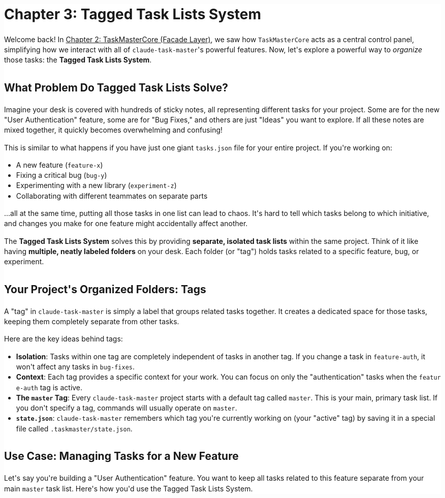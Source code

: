 # Chapter 3: Tagged Task Lists System

Welcome back! In [Chapter 2: TaskMasterCore (Facade Layer)](02_taskmastercore__facade_layer__.md), we saw how `TaskMasterCore` acts as a central control panel, simplifying how we interact with all of `claude-task-master`'s powerful features. Now, let's explore a powerful way to *organize* those tasks: the **Tagged Task Lists System**.

## What Problem Do Tagged Task Lists Solve?

Imagine your desk is covered with hundreds of sticky notes, all representing different tasks for your project. Some are for the new "User Authentication" feature, some are for "Bug Fixes," and others are just "Ideas" you want to explore. If all these notes are mixed together, it quickly becomes overwhelming and confusing!

This is similar to what happens if you have just one giant `tasks.json` file for your entire project. If you're working on:
*   A new feature (`feature-x`)
*   Fixing a critical bug (`bug-y`)
*   Experimenting with a new library (`experiment-z`)
*   Collaborating with different teammates on separate parts

...all at the same time, putting all those tasks in one list can lead to chaos. It's hard to tell which tasks belong to which initiative, and changes you make for one feature might accidentally affect another.

The **Tagged Task Lists System** solves this by providing **separate, isolated task lists** within the same project. Think of it like having **multiple, neatly labeled folders** on your desk. Each folder (or "tag") holds tasks related to a specific feature, bug, or experiment.

## Your Project's Organized Folders: Tags

A "tag" in `claude-task-master` is simply a label that groups related tasks together. It creates a dedicated space for those tasks, keeping them completely separate from other tasks.

Here are the key ideas behind tags:

*   **Isolation**: Tasks within one tag are completely independent of tasks in another tag. If you change a task in `feature-auth`, it won't affect any tasks in `bug-fixes`.
*   **Context**: Each tag provides a specific context for your work. You can focus on only the "authentication" tasks when the `feature-auth` tag is active.
*   **The `master` Tag**: Every `claude-task-master` project starts with a default tag called `master`. This is your main, primary task list. If you don't specify a tag, commands will usually operate on `master`.
*   **`state.json`**: `claude-task-master` remembers which tag you're currently working on (your "active" tag) by saving it in a special file called `.taskmaster/state.json`.

## Use Case: Managing Tasks for a New Feature

Let's say you're building a "User Authentication" feature. You want to keep all tasks related to this feature separate from your main `master` task list. Here's how you'd use the Tagged Task Lists System.
